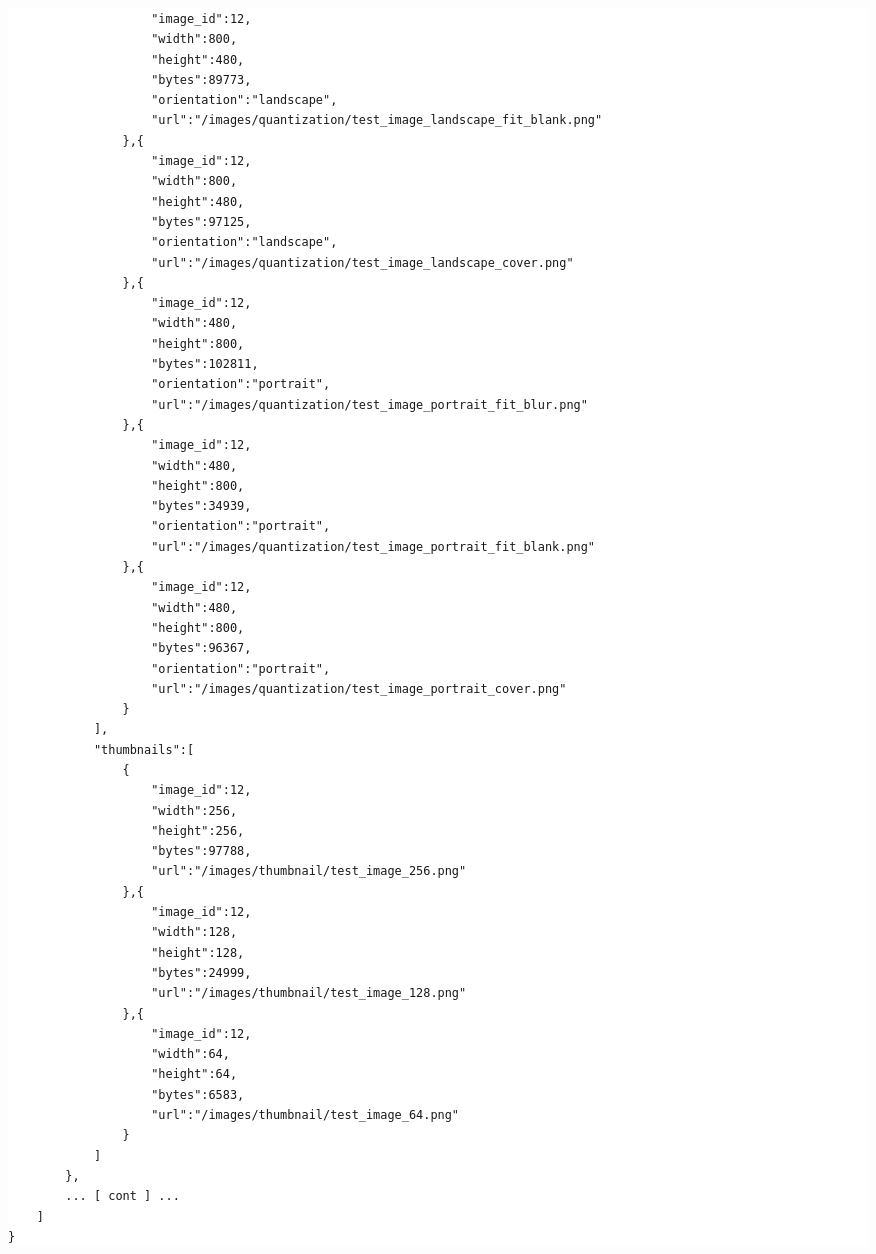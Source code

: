 ```
					"image_id":12,
					"width":800,
					"height":480,
					"bytes":89773,
					"orientation":"landscape",
					"url":"/images/quantization/test_image_landscape_fit_blank.png"
				},{
					"image_id":12,
					"width":800,
					"height":480,
					"bytes":97125,
					"orientation":"landscape",
					"url":"/images/quantization/test_image_landscape_cover.png"
				},{
					"image_id":12,
					"width":480,
					"height":800,
					"bytes":102811,
					"orientation":"portrait",
					"url":"/images/quantization/test_image_portrait_fit_blur.png"
				},{
					"image_id":12,
					"width":480,
					"height":800,
					"bytes":34939,
					"orientation":"portrait",
					"url":"/images/quantization/test_image_portrait_fit_blank.png"
				},{
					"image_id":12,
					"width":480,
					"height":800,
					"bytes":96367,
					"orientation":"portrait",
					"url":"/images/quantization/test_image_portrait_cover.png"
				}
			],
			"thumbnails":[
				{
					"image_id":12,
					"width":256,
					"height":256,
					"bytes":97788,
					"url":"/images/thumbnail/test_image_256.png"
				},{
					"image_id":12,
					"width":128,
					"height":128,
					"bytes":24999,
					"url":"/images/thumbnail/test_image_128.png"
				},{
					"image_id":12,
					"width":64,
					"height":64,
					"bytes":6583,
					"url":"/images/thumbnail/test_image_64.png"
				}
			]
		},
		... [ cont ] ...
	]
}
```
